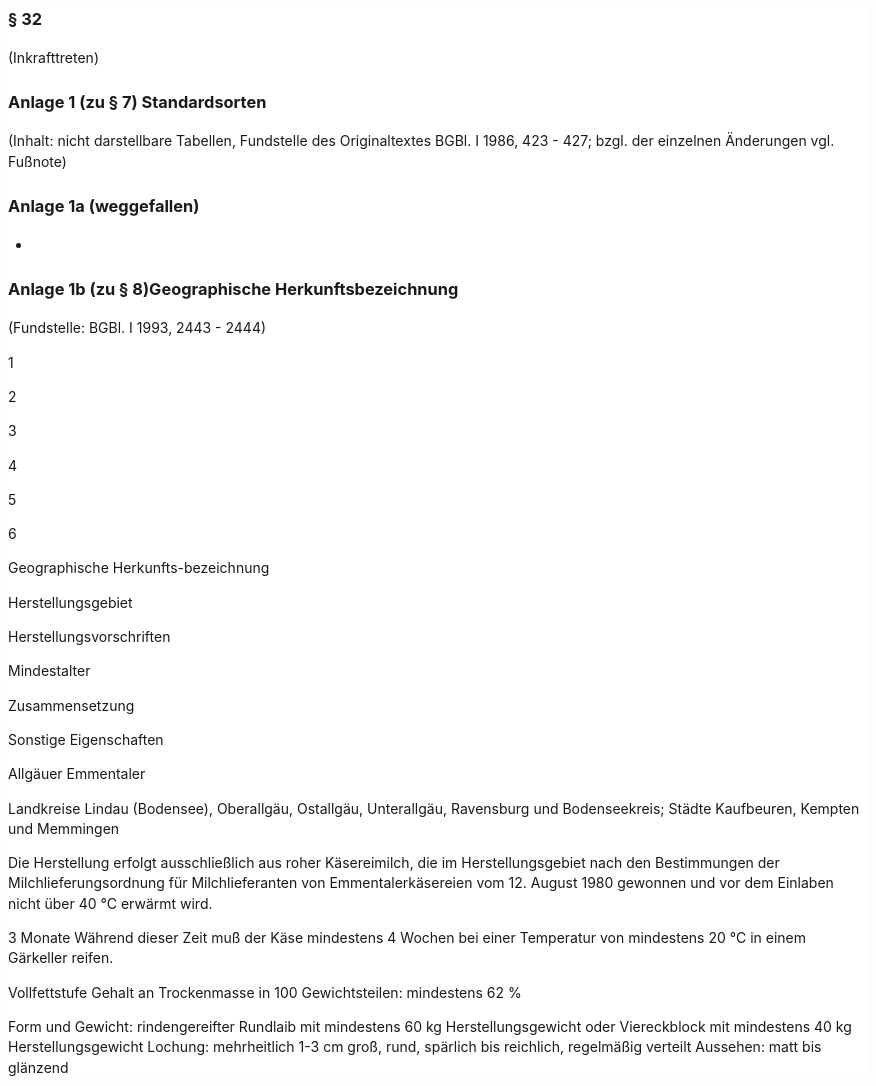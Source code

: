 ### § 32

(Inkrafttreten)

### Anlage 1 (zu § 7) Standardsorten

(Inhalt: nicht darstellbare Tabellen,
Fundstelle des Originaltextes BGBl. I 1986, 423 - 427;
bzgl. der einzelnen Änderungen vgl. Fußnote)

### Anlage 1a (weggefallen)

-

### Anlage 1b (zu § 8)Geographische Herkunftsbezeichnung

(Fundstelle: BGBl. I 1993, 2443 - 2444)

1

2

3

4

5

6

Geographische Herkunfts-bezeichnung

Herstellungsgebiet

Herstellungsvorschriften

Mindestalter

Zusammensetzung

Sonstige Eigenschaften

Allgäuer Emmentaler

Landkreise Lindau (Bodensee), Oberallgäu, Ostallgäu, Unterallgäu, Ravensburg und Bodenseekreis;
Städte Kaufbeuren, Kempten und Memmingen

Die Herstellung erfolgt ausschließlich aus roher Käsereimilch, die im Herstellungsgebiet nach den Bestimmungen der Milchlieferungsordnung für Milchlieferanten von Emmentalerkäsereien vom 12. August 1980 gewonnen und vor dem Einlaben nicht über 40 °C erwärmt wird.

3 Monate
Während dieser Zeit muß der Käse mindestens 4 Wochen bei einer Temperatur von mindestens 20 °C in einem Gärkeller reifen.

Vollfettstufe
Gehalt an Trockenmasse in 100 Gewichtsteilen:
mindestens 62 %

Form und Gewicht:
rindengereifter Rundlaib mit mindestens 60 kg Herstellungsgewicht oder Viereckblock mit mindestens 40 kg Herstellungsgewicht
Lochung:
mehrheitlich 1-3 cm groß, rund, spärlich bis reichlich, regelmäßig verteilt
Aussehen:
matt bis glänzend
